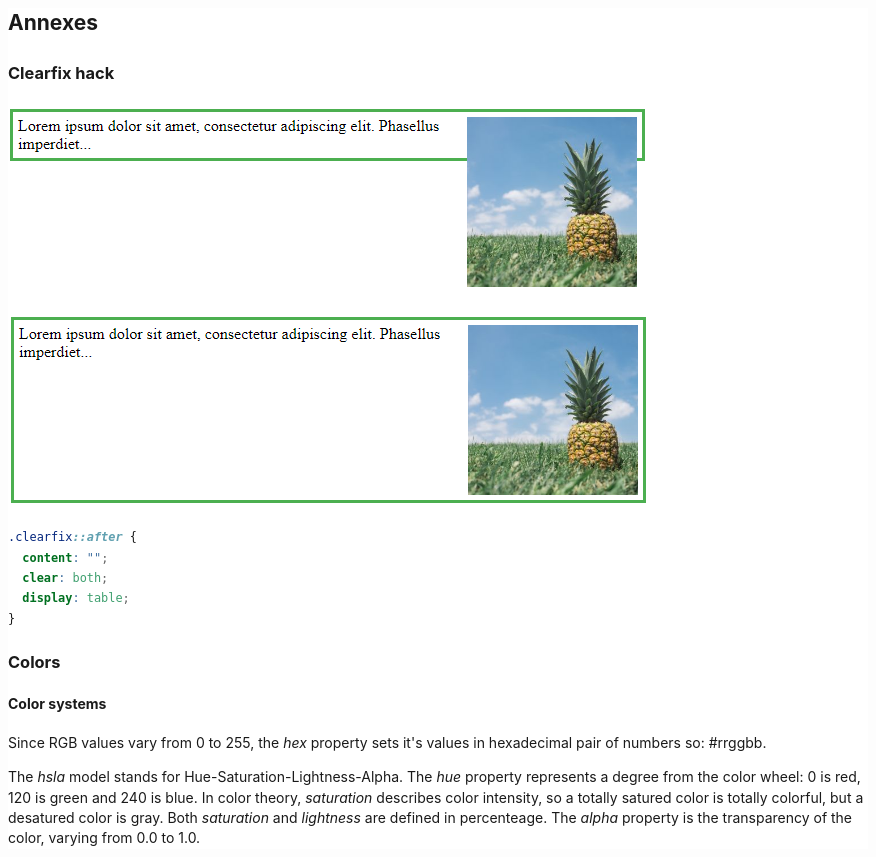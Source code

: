 

## Annexes


### Clearfix hack


![](attachments/Pasted%20image%2020230119020915.png)


![](attachments/Pasted%20image%2020230119020930.png)

```css
.clearfix::after {
  content: "";
  clear: both;
  display: table;
}
```



### Colors


#### Color systems

Since RGB values vary from 0 to 255, the _hex_ property sets it's values in hexadecimal pair of numbers so:
$\#$rrggbb.

The _hsla_ model stands for Hue-Saturation-Lightness-Alpha.
The _hue_ property represents a degree from the color wheel: 0 is red, 120 is green and 240 is blue.
In color theory, _saturation_ describes color intensity, so a totally satured color is totally colorful, but a desatured color is gray.
Both _saturation_ and _lightness_ are defined in percenteage.
The _alpha_ property is the transparency of the color, varying from 0.0 to 1.0.
